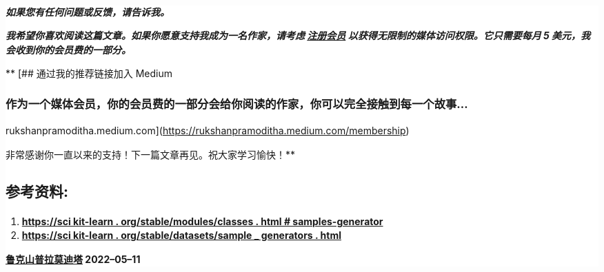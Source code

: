 ***如果您有任何问题或反馈，请告诉我。***

****我希望你喜欢阅读这篇文章。如果你愿意支持我成为一名作家，请考虑* [***注册会员***](https://rukshanpramoditha.medium.com/membership) *以获得无限制的媒体访问权限。它只需要每月 5 美元，我会收到你的会员费的一部分。****

**[](https://rukshanpramoditha.medium.com/membership) [## 通过我的推荐链接加入 Medium

### 作为一个媒体会员，你的会员费的一部分会给你阅读的作家，你可以完全接触到每一个故事…

rukshanpramoditha.medium.com](https://rukshanpramoditha.medium.com/membership) 

非常感谢你一直以来的支持！下一篇文章再见。祝大家学习愉快！** 

## **参考资料:**

1.  **[https://sci kit-learn . org/stable/modules/classes . html # samples-generator](https://scikit-learn.org/stable/modules/classes.html#samples-generator)**
2.  **[https://sci kit-learn . org/stable/datasets/sample _ generators . html](https://scikit-learn.org/stable/datasets/sample_generators.html)**

**[鲁克山普拉莫迪塔](https://medium.com/u/f90a3bb1d400?source=post_page-----11624f0d2095--------------------------------)
**2022–05–11****